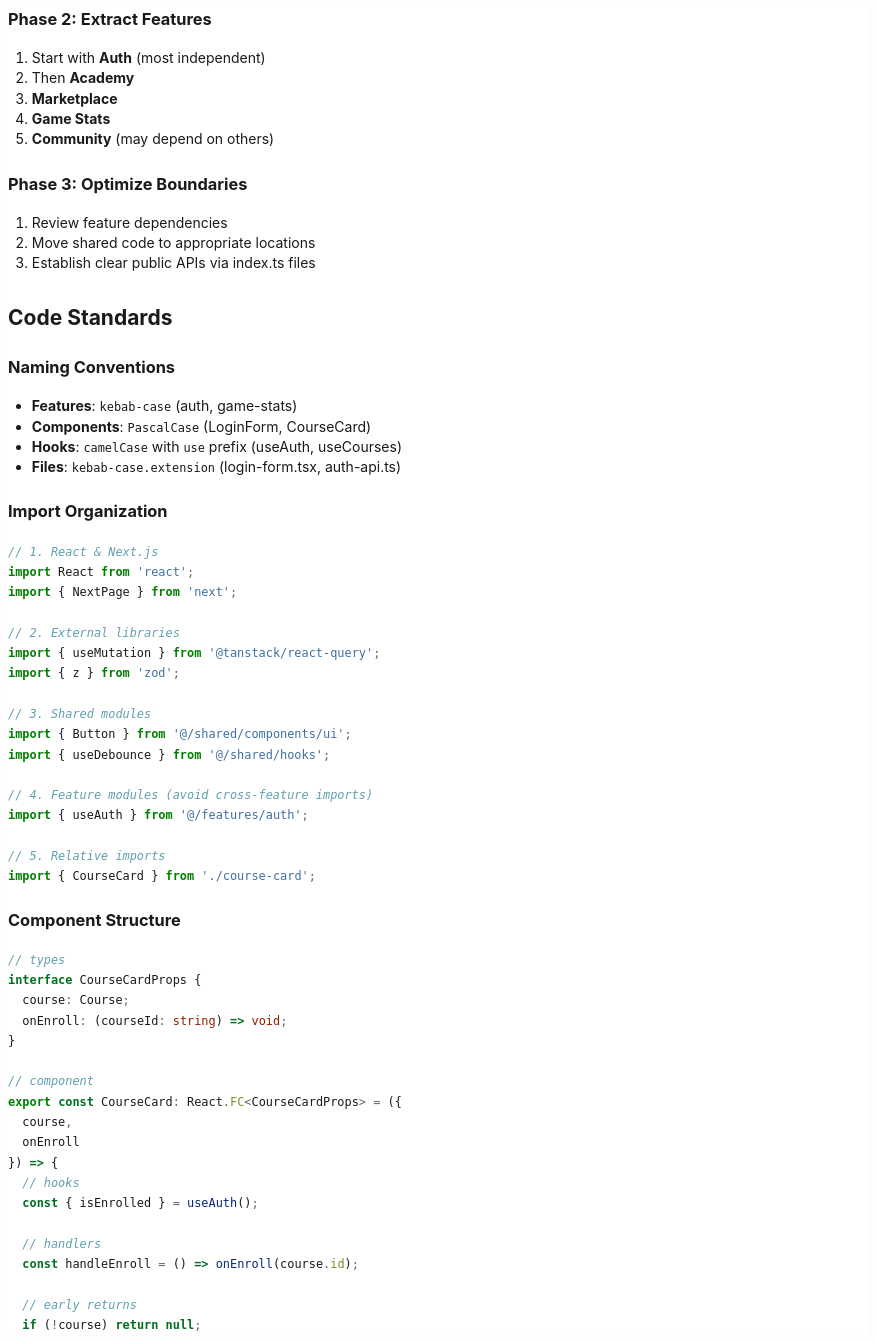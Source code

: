 ### Phase 2: Extract Features
1. Start with **Auth** (most independent)
2. Then **Academy** 
3. **Marketplace**
4. **Game Stats**
5. **Community** (may depend on others)

### Phase 3: Optimize Boundaries
1. Review feature dependencies
2. Move shared code to appropriate locations
3. Establish clear public APIs via index.ts files

## Code Standards

### Naming Conventions
- **Features**: `kebab-case` (auth, game-stats)
- **Components**: `PascalCase` (LoginForm, CourseCard)
- **Hooks**: `camelCase` with `use` prefix (useAuth, useCourses)
- **Files**: `kebab-case.extension` (login-form.tsx, auth-api.ts)

### Import Organization
```typescript
// 1. React & Next.js
import React from 'react';
import { NextPage } from 'next';

// 2. External libraries
import { useMutation } from '@tanstack/react-query';
import { z } from 'zod';

// 3. Shared modules
import { Button } from '@/shared/components/ui';
import { useDebounce } from '@/shared/hooks';

// 4. Feature modules (avoid cross-feature imports)
import { useAuth } from '@/features/auth';

// 5. Relative imports
import { CourseCard } from './course-card';
```

### Component Structure
```typescript
// types
interface CourseCardProps {
  course: Course;
  onEnroll: (courseId: string) => void;
}

// component
export const CourseCard: React.FC<CourseCardProps> = ({ 
  course, 
  onEnroll 
}) => {
  // hooks
  const { isEnrolled } = useAuth();
  
  // handlers
  const handleEnroll = () => onEnroll(course.id);
  
  // early returns
  if (!course) return null;
```
